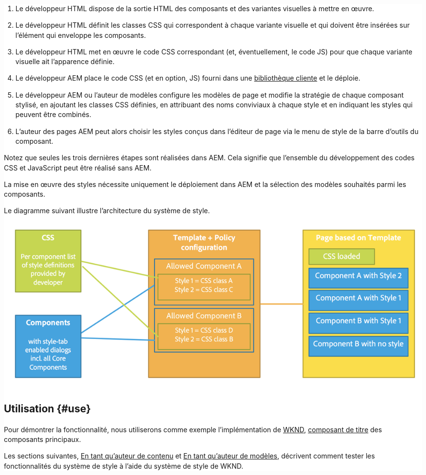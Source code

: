 1. Le développeur HTML dispose de la sortie HTML des composants et des variantes visuelles à mettre en œuvre.

1. Le développeur HTML définit les classes CSS qui correspondent à chaque variante visuelle et qui doivent être insérées sur l’élément qui enveloppe les composants.

1. Le développeur HTML met en œuvre le code CSS correspondant (et, éventuellement, le code JS) pour que chaque variante visuelle ait l’apparence définie.

1. Le développeur AEM place le code CSS (et en option, JS) fourni dans une [bibliothèque cliente](/help/implementing/developing/introduction/clientlibs.md) et le déploie.

1. Le développeur AEM ou l’auteur de modèles configure les modèles de page et modifie la stratégie de chaque composant stylisé, en ajoutant les classes CSS définies, en attribuant des noms conviviaux à chaque style et en indiquant les styles qui peuvent être combinés.

1. L’auteur des pages AEM peut alors choisir les styles conçus dans l’éditeur de page via le menu de style de la barre d’outils du composant.

Notez que seules les trois dernières étapes sont réalisées dans AEM. Cela signifie que l’ensemble du développement des codes CSS et JavaScript peut être réalisé sans AEM.

La mise en œuvre des styles nécessite uniquement le déploiement dans AEM et la sélection des modèles souhaités parmi les composants.

Le diagramme suivant illustre l’architecture du système de style.

![aem-style-system](/help/sites-cloud/authoring/assets/style-system-architecture.png)

## Utilisation {#use}

Pour démontrer la fonctionnalité, nous utiliserons comme exemple l’implémentation de [WKND](https://docs.adobe.com/content/help/en/experience-manager-learn/getting-started-wknd-tutorial-develop/overview.html), [composant de titre](https://www.adobe.com/go/aem_cmp_title_v2_fr) des composants principaux.

Les sections suivantes, [En tant qu’auteur de contenu](#as-a-content-author) et [En tant qu’auteur de modèles](#as-a-template-author), décrivent comment tester les fonctionnalités du système de style à l’aide du système de style de WKND.
